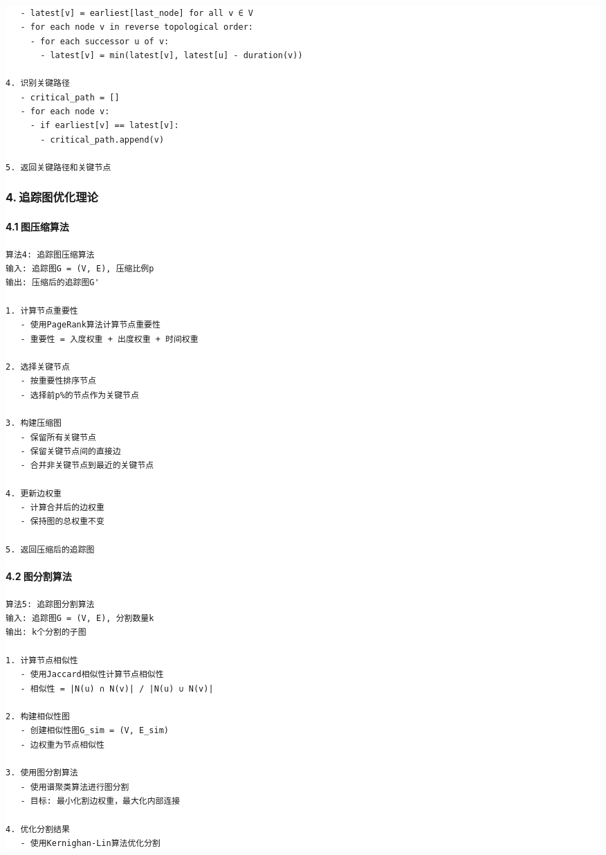 ```text
   - latest[v] = earliest[last_node] for all v ∈ V
   - for each node v in reverse topological order:
     - for each successor u of v:
       - latest[v] = min(latest[v], latest[u] - duration(v))

4. 识别关键路径
   - critical_path = []
   - for each node v:
     - if earliest[v] == latest[v]:
       - critical_path.append(v)

5. 返回关键路径和关键节点
```

### 4. 追踪图优化理论

#### 4.1 图压缩算法

```text
算法4: 追踪图压缩算法
输入: 追踪图G = (V, E), 压缩比例p
输出: 压缩后的追踪图G'

1. 计算节点重要性
   - 使用PageRank算法计算节点重要性
   - 重要性 = 入度权重 + 出度权重 + 时间权重

2. 选择关键节点
   - 按重要性排序节点
   - 选择前p%的节点作为关键节点

3. 构建压缩图
   - 保留所有关键节点
   - 保留关键节点间的直接边
   - 合并非关键节点到最近的关键节点

4. 更新边权重
   - 计算合并后的边权重
   - 保持图的总权重不变

5. 返回压缩后的追踪图
```

#### 4.2 图分割算法

```text
算法5: 追踪图分割算法
输入: 追踪图G = (V, E), 分割数量k
输出: k个分割的子图

1. 计算节点相似性
   - 使用Jaccard相似性计算节点相似性
   - 相似性 = |N(u) ∩ N(v)| / |N(u) ∪ N(v)|

2. 构建相似性图
   - 创建相似性图G_sim = (V, E_sim)
   - 边权重为节点相似性

3. 使用图分割算法
   - 使用谱聚类算法进行图分割
   - 目标: 最小化割边权重，最大化内部连接

4. 优化分割结果
   - 使用Kernighan-Lin算法优化分割
```